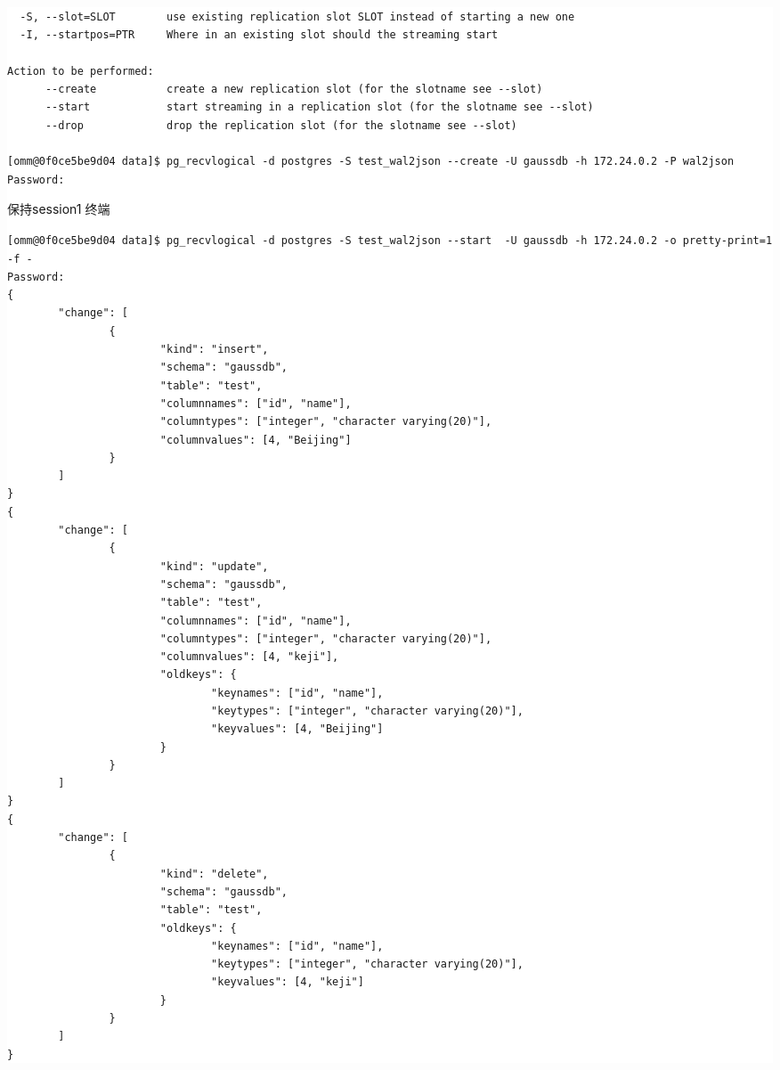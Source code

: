 ```
  -S, --slot=SLOT        use existing replication slot SLOT instead of starting a new one
  -I, --startpos=PTR     Where in an existing slot should the streaming start

Action to be performed:
      --create           create a new replication slot (for the slotname see --slot)
      --start            start streaming in a replication slot (for the slotname see --slot)
      --drop             drop the replication slot (for the slotname see --slot)

[omm@0f0ce5be9d04 data]$ pg_recvlogical -d postgres -S test_wal2json --create -U gaussdb -h 172.24.0.2 -P wal2json 
Password: 
```

保持session1 终端

```
[omm@0f0ce5be9d04 data]$ pg_recvlogical -d postgres -S test_wal2json --start  -U gaussdb -h 172.24.0.2 -o pretty-print=1 -f -
Password: 
{
        "change": [
                {
                        "kind": "insert",
                        "schema": "gaussdb",
                        "table": "test",
                        "columnnames": ["id", "name"],
                        "columntypes": ["integer", "character varying(20)"],
                        "columnvalues": [4, "Beijing"]
                }
        ]
}
{
        "change": [
                {
                        "kind": "update",
                        "schema": "gaussdb",
                        "table": "test",
                        "columnnames": ["id", "name"],
                        "columntypes": ["integer", "character varying(20)"],
                        "columnvalues": [4, "keji"],
                        "oldkeys": {
                                "keynames": ["id", "name"],
                                "keytypes": ["integer", "character varying(20)"],
                                "keyvalues": [4, "Beijing"]
                        }
                }
        ]
}
{
        "change": [
                {
                        "kind": "delete",
                        "schema": "gaussdb",
                        "table": "test",
                        "oldkeys": {
                                "keynames": ["id", "name"],
                                "keytypes": ["integer", "character varying(20)"],
                                "keyvalues": [4, "keji"]
                        }
                }
        ]
}
```
